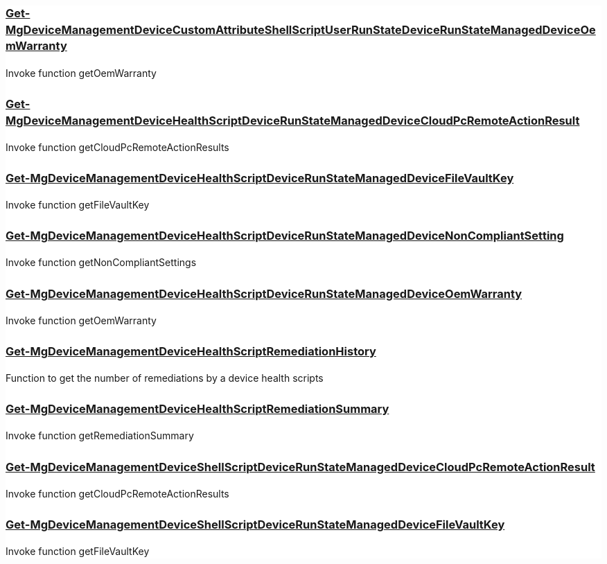 ### [Get-MgDeviceManagementDeviceCustomAttributeShellScriptUserRunStateDeviceRunStateManagedDeviceOemWarranty](Get-MgDeviceManagementDeviceCustomAttributeShellScriptUserRunStateDeviceRunStateManagedDeviceOemWarranty.md)
Invoke function getOemWarranty

### [Get-MgDeviceManagementDeviceHealthScriptDeviceRunStateManagedDeviceCloudPcRemoteActionResult](Get-MgDeviceManagementDeviceHealthScriptDeviceRunStateManagedDeviceCloudPcRemoteActionResult.md)
Invoke function getCloudPcRemoteActionResults

### [Get-MgDeviceManagementDeviceHealthScriptDeviceRunStateManagedDeviceFileVaultKey](Get-MgDeviceManagementDeviceHealthScriptDeviceRunStateManagedDeviceFileVaultKey.md)
Invoke function getFileVaultKey

### [Get-MgDeviceManagementDeviceHealthScriptDeviceRunStateManagedDeviceNonCompliantSetting](Get-MgDeviceManagementDeviceHealthScriptDeviceRunStateManagedDeviceNonCompliantSetting.md)
Invoke function getNonCompliantSettings

### [Get-MgDeviceManagementDeviceHealthScriptDeviceRunStateManagedDeviceOemWarranty](Get-MgDeviceManagementDeviceHealthScriptDeviceRunStateManagedDeviceOemWarranty.md)
Invoke function getOemWarranty

### [Get-MgDeviceManagementDeviceHealthScriptRemediationHistory](Get-MgDeviceManagementDeviceHealthScriptRemediationHistory.md)
Function to get the number of remediations by a device health scripts

### [Get-MgDeviceManagementDeviceHealthScriptRemediationSummary](Get-MgDeviceManagementDeviceHealthScriptRemediationSummary.md)
Invoke function getRemediationSummary

### [Get-MgDeviceManagementDeviceShellScriptDeviceRunStateManagedDeviceCloudPcRemoteActionResult](Get-MgDeviceManagementDeviceShellScriptDeviceRunStateManagedDeviceCloudPcRemoteActionResult.md)
Invoke function getCloudPcRemoteActionResults

### [Get-MgDeviceManagementDeviceShellScriptDeviceRunStateManagedDeviceFileVaultKey](Get-MgDeviceManagementDeviceShellScriptDeviceRunStateManagedDeviceFileVaultKey.md)
Invoke function getFileVaultKey
